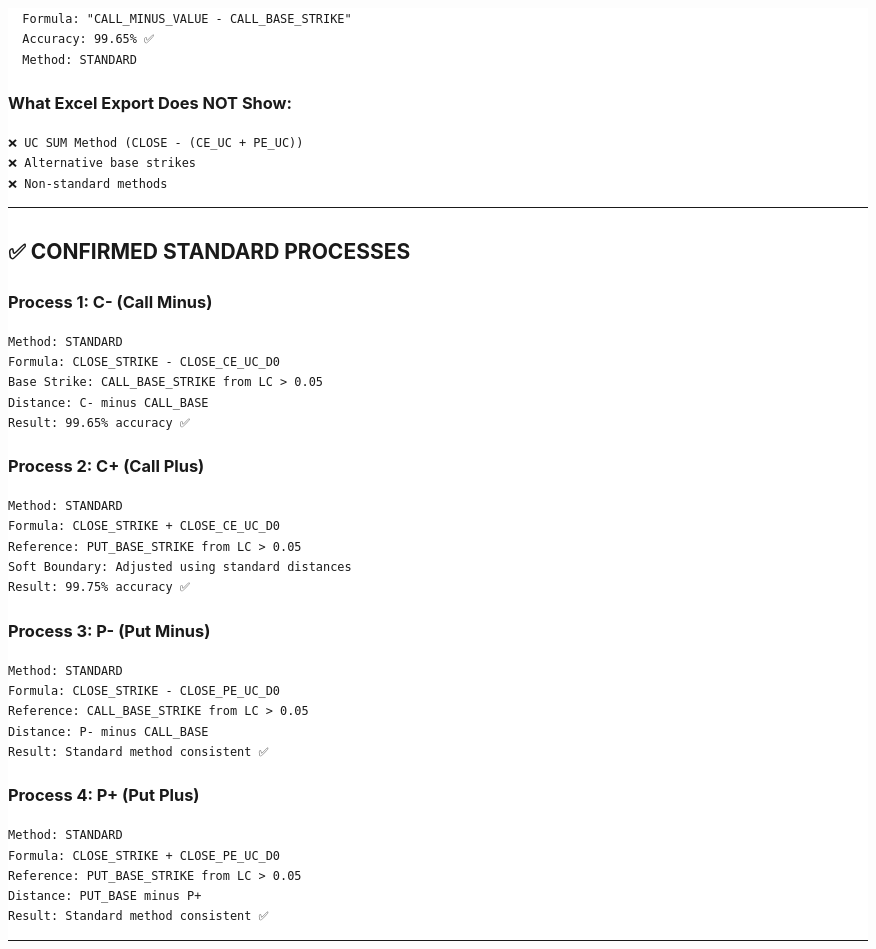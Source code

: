 ```
  Formula: "CALL_MINUS_VALUE - CALL_BASE_STRIKE"
  Accuracy: 99.65% ✅
  Method: STANDARD
```

### **What Excel Export Does NOT Show:**
```
❌ UC SUM Method (CLOSE - (CE_UC + PE_UC))
❌ Alternative base strikes
❌ Non-standard methods
```

---

## ✅ **CONFIRMED STANDARD PROCESSES**

### **Process 1: C- (Call Minus)**
```
Method: STANDARD
Formula: CLOSE_STRIKE - CLOSE_CE_UC_D0
Base Strike: CALL_BASE_STRIKE from LC > 0.05
Distance: C- minus CALL_BASE
Result: 99.65% accuracy ✅
```

### **Process 2: C+ (Call Plus)**
```
Method: STANDARD
Formula: CLOSE_STRIKE + CLOSE_CE_UC_D0
Reference: PUT_BASE_STRIKE from LC > 0.05
Soft Boundary: Adjusted using standard distances
Result: 99.75% accuracy ✅
```

### **Process 3: P- (Put Minus)**
```
Method: STANDARD
Formula: CLOSE_STRIKE - CLOSE_PE_UC_D0
Reference: CALL_BASE_STRIKE from LC > 0.05
Distance: P- minus CALL_BASE
Result: Standard method consistent ✅
```

### **Process 4: P+ (Put Plus)**
```
Method: STANDARD
Formula: CLOSE_STRIKE + CLOSE_PE_UC_D0
Reference: PUT_BASE_STRIKE from LC > 0.05
Distance: PUT_BASE minus P+
Result: Standard method consistent ✅
```

---